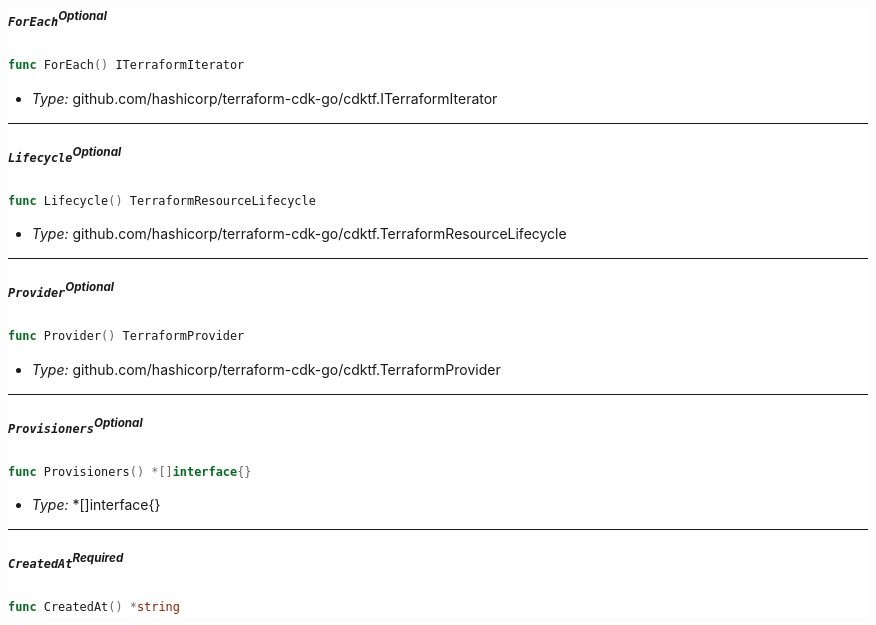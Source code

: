 ##### `ForEach`<sup>Optional</sup> <a name="ForEach" id="@cdktf/provider-cloudflare.zeroTrustInfrastructureAccessTarget.ZeroTrustInfrastructureAccessTarget.property.forEach"></a>

```go
func ForEach() ITerraformIterator
```

- *Type:* github.com/hashicorp/terraform-cdk-go/cdktf.ITerraformIterator

---

##### `Lifecycle`<sup>Optional</sup> <a name="Lifecycle" id="@cdktf/provider-cloudflare.zeroTrustInfrastructureAccessTarget.ZeroTrustInfrastructureAccessTarget.property.lifecycle"></a>

```go
func Lifecycle() TerraformResourceLifecycle
```

- *Type:* github.com/hashicorp/terraform-cdk-go/cdktf.TerraformResourceLifecycle

---

##### `Provider`<sup>Optional</sup> <a name="Provider" id="@cdktf/provider-cloudflare.zeroTrustInfrastructureAccessTarget.ZeroTrustInfrastructureAccessTarget.property.provider"></a>

```go
func Provider() TerraformProvider
```

- *Type:* github.com/hashicorp/terraform-cdk-go/cdktf.TerraformProvider

---

##### `Provisioners`<sup>Optional</sup> <a name="Provisioners" id="@cdktf/provider-cloudflare.zeroTrustInfrastructureAccessTarget.ZeroTrustInfrastructureAccessTarget.property.provisioners"></a>

```go
func Provisioners() *[]interface{}
```

- *Type:* *[]interface{}

---

##### `CreatedAt`<sup>Required</sup> <a name="CreatedAt" id="@cdktf/provider-cloudflare.zeroTrustInfrastructureAccessTarget.ZeroTrustInfrastructureAccessTarget.property.createdAt"></a>

```go
func CreatedAt() *string
```
